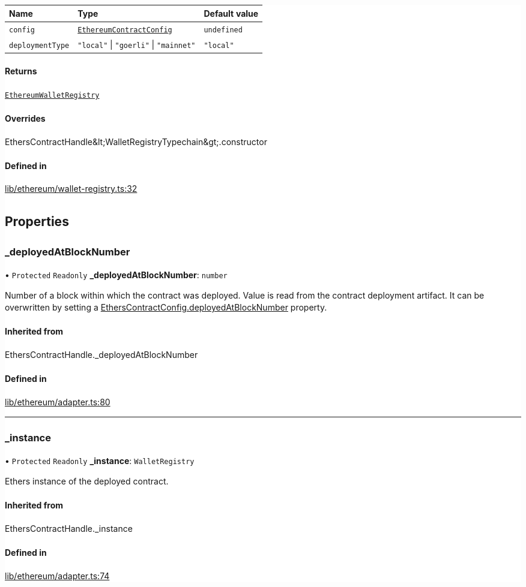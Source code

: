 | Name | Type | Default value |
| :------ | :------ | :------ |
| `config` | [`EthereumContractConfig`](../interfaces/EthereumContractConfig.md) | `undefined` |
| `deploymentType` | ``"local"`` \| ``"goerli"`` \| ``"mainnet"`` | `"local"` |

#### Returns

[`EthereumWalletRegistry`](EthereumWalletRegistry.md)

#### Overrides

EthersContractHandle\&lt;WalletRegistryTypechain\&gt;.constructor

#### Defined in

[lib/ethereum/wallet-registry.ts:32](https://github.com/keep-network/tbtc-v2/blob/807249d0/typescript/src/lib/ethereum/wallet-registry.ts#L32)

## Properties

### \_deployedAtBlockNumber

• `Protected` `Readonly` **\_deployedAtBlockNumber**: `number`

Number of a block within which the contract was deployed. Value is read from
the contract deployment artifact. It can be overwritten by setting a
[EthersContractConfig.deployedAtBlockNumber](../interfaces/EthereumContractConfig.md#deployedatblocknumber) property.

#### Inherited from

EthersContractHandle.\_deployedAtBlockNumber

#### Defined in

[lib/ethereum/adapter.ts:80](https://github.com/keep-network/tbtc-v2/blob/807249d0/typescript/src/lib/ethereum/adapter.ts#L80)

___

### \_instance

• `Protected` `Readonly` **\_instance**: `WalletRegistry`

Ethers instance of the deployed contract.

#### Inherited from

EthersContractHandle.\_instance

#### Defined in

[lib/ethereum/adapter.ts:74](https://github.com/keep-network/tbtc-v2/blob/807249d0/typescript/src/lib/ethereum/adapter.ts#L74)
